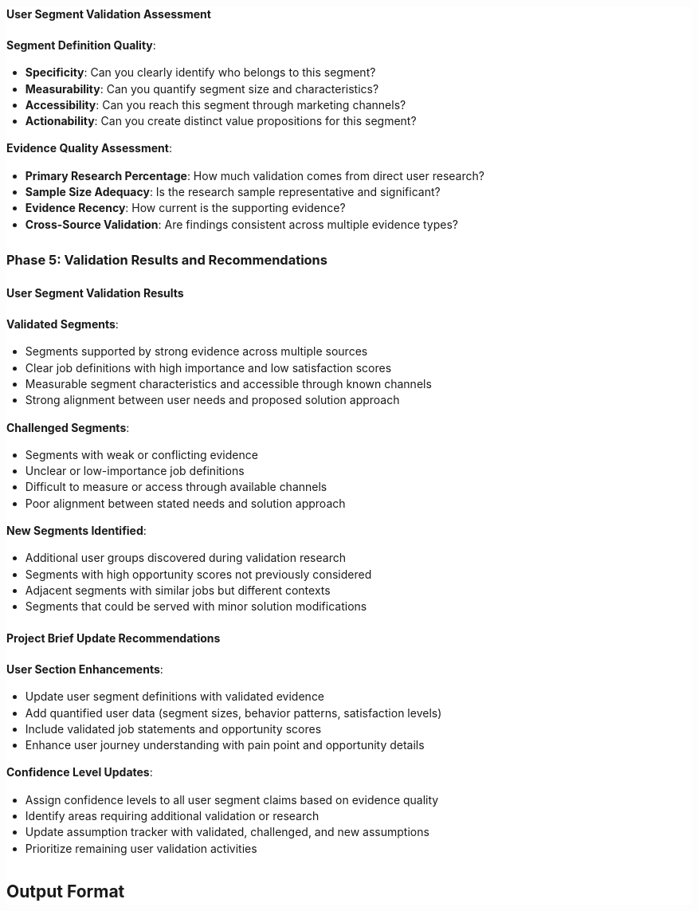 #### User Segment Validation Assessment

**Segment Definition Quality**:
- **Specificity**: Can you clearly identify who belongs to this segment?
- **Measurability**: Can you quantify segment size and characteristics?
- **Accessibility**: Can you reach this segment through marketing channels?
- **Actionability**: Can you create distinct value propositions for this segment?

**Evidence Quality Assessment**:
- **Primary Research Percentage**: How much validation comes from direct user research?
- **Sample Size Adequacy**: Is the research sample representative and significant?
- **Evidence Recency**: How current is the supporting evidence?
- **Cross-Source Validation**: Are findings consistent across multiple evidence types?

### Phase 5: Validation Results and Recommendations

#### User Segment Validation Results

**Validated Segments**:
- Segments supported by strong evidence across multiple sources
- Clear job definitions with high importance and low satisfaction scores
- Measurable segment characteristics and accessible through known channels
- Strong alignment between user needs and proposed solution approach

**Challenged Segments**:
- Segments with weak or conflicting evidence
- Unclear or low-importance job definitions
- Difficult to measure or access through available channels
- Poor alignment between stated needs and solution approach

**New Segments Identified**:
- Additional user groups discovered during validation research
- Segments with high opportunity scores not previously considered
- Adjacent segments with similar jobs but different contexts
- Segments that could be served with minor solution modifications

#### Project Brief Update Recommendations

**User Section Enhancements**:
- Update user segment definitions with validated evidence
- Add quantified user data (segment sizes, behavior patterns, satisfaction levels)
- Include validated job statements and opportunity scores
- Enhance user journey understanding with pain point and opportunity details

**Confidence Level Updates**:
- Assign confidence levels to all user segment claims based on evidence quality
- Identify areas requiring additional validation or research
- Update assumption tracker with validated, challenged, and new assumptions
- Prioritize remaining user validation activities
</instructions>

## Output Format
